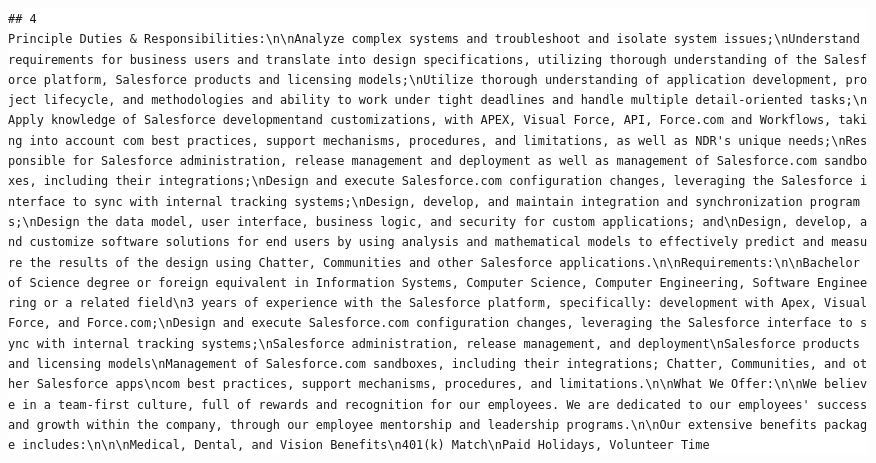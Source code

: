     ## 4                                                                                                                                                                                                                                                                                                                                                                                                                                                                                                                                                                                                                                                                                                                                                                                                                                                                                                                                                                                                                                                                                                                                                                   Principle Duties & Responsibilities:\n\nAnalyze complex systems and troubleshoot and isolate system issues;\nUnderstand requirements for business users and translate into design specifications, utilizing thorough understanding of the Salesforce platform, Salesforce products and licensing models;\nUtilize thorough understanding of application development, project lifecycle, and methodologies and ability to work under tight deadlines and handle multiple detail-oriented tasks;\nApply knowledge of Salesforce developmentand customizations, with APEX, Visual Force, API, Force.com and Workflows, taking into account com best practices, support mechanisms, procedures, and limitations, as well as NDR's unique needs;\nResponsible for Salesforce administration, release management and deployment as well as management of Salesforce.com sandboxes, including their integrations;\nDesign and execute Salesforce.com configuration changes, leveraging the Salesforce interface to sync with internal tracking systems;\nDesign, develop, and maintain integration and synchronization programs;\nDesign the data model, user interface, business logic, and security for custom applications; and\nDesign, develop, and customize software solutions for end users by using analysis and mathematical models to effectively predict and measure the results of the design using Chatter, Communities and other Salesforce applications.\n\nRequirements:\n\nBachelor of Science degree or foreign equivalent in Information Systems, Computer Science, Computer Engineering, Software Engineering or a related field\n3 years of experience with the Salesforce platform, specifically: development with Apex, VisualForce, and Force.com;\nDesign and execute Salesforce.com configuration changes, leveraging the Salesforce interface to sync with internal tracking systems;\nSalesforce administration, release management, and deployment\nSalesforce products and licensing models\nManagement of Salesforce.com sandboxes, including their integrations; Chatter, Communities, and other Salesforce apps\ncom best practices, support mechanisms, procedures, and limitations.\n\nWhat We Offer:\n\nWe believe in a team-first culture, full of rewards and recognition for our employees. We are dedicated to our employees' success and growth within the company, through our employee mentorship and leadership programs.\n\nOur extensive benefits package includes:\n\n\nMedical, Dental, and Vision Benefits\n401(k) Match\nPaid Holidays, Volunteer Time